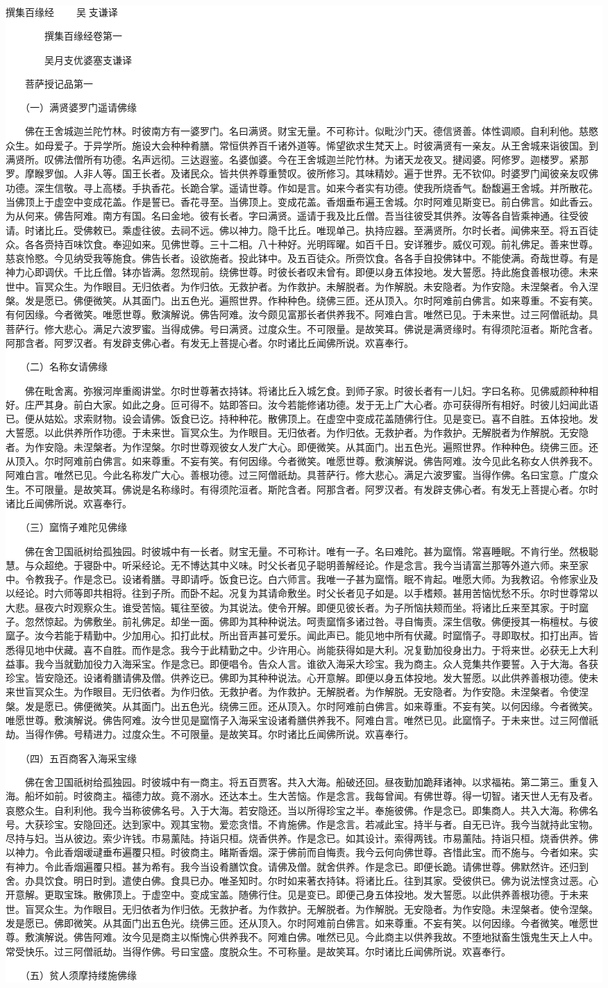   撰集百缘经
　　吴 支谦译




　　　　撰集百缘经卷第一

　　　　吴月支优婆塞支谦译

　　菩萨授记品第一


　　（一）满贤婆罗门遥请佛缘

　　佛在王舍城迦兰陀竹林。时彼南方有一婆罗门。名曰满贤。财宝无量。不可称计。似毗沙门天。德信贤善。体性调顺。自利利他。慈愍众生。如母爱子。于异学所。施设大会种种肴膳。常恒供养百千诸外道等。悕望欲求生梵天上。时彼满贤有一亲友。从王舍城来诣彼国。到满贤所。叹佛法僧所有功德。名声远彻。三达遐鉴。名婆伽婆。今在王舍城迦兰陀竹林。为诸天龙夜叉。揵闼婆。阿修罗。迦楼罗。紧那罗。摩睺罗伽。人非人等。国王长者。及诸民众。皆共供养尊重赞叹。彼所修习。其味精妙。遍于世界。无不钦仰。时婆罗门闻彼亲友叹佛功德。深生信敬。寻上高楼。手执香花。长跪合掌。遥请世尊。作如是言。如来今者实有功德。使我所烧香气。馚馥遍王舍城。并所散花。当佛顶上于虚空中变成花盖。作是誓已。香花寻至。当佛顶上。变成花盖。香烟垂布遍王舍城。尔时阿难见斯变已。前白佛言。如此香云。为从何来。佛告阿难。南方有国。名曰金地。彼有长者。字曰满贤。遥请于我及比丘僧。吾当往彼受其供养。汝等各自皆乘神通。往受彼请。时诸比丘。受佛敕已。乘虚往彼。去祠不远。佛以神力。隐千比丘。唯现单己。执持应器。至满贤所。尔时长者。闻佛来至。将五百徒众。各各赍持百味饮食。奉迎如来。见佛世尊。三十二相。八十种好。光明晖曜。如百千日。安详雅步。威仪可观。前礼佛足。善来世尊。慈哀怜愍。今见纳受我等施食。佛告长者。设欲施者。投此钵中。及五百徒众。所赍饮食。各各手自投佛钵中。不能使满。奇哉世尊。有是神力心即调伏。千比丘僧。钵亦皆满。忽然现前。绕佛世尊。时彼长者叹未曾有。即便以身五体投地。发大誓愿。持此施食善根功德。未来世中。盲冥众生。为作眼目。无归依者。为作归依。无救护者。为作救护。未解脱者。为作解脱。未安隐者。为作安隐。未涅槃者。令入涅槃。发是愿已。佛便微笑。从其面门。出五色光。遍照世界。作种种色。绕佛三匝。还从顶入。尔时阿难前白佛言。如来尊重。不妄有笑。有何因缘。今者微笑。唯愿世尊。敷演解说。佛告阿难。汝今颇见富那长者供养我不。阿难白言。唯然已见。于未来世。过三阿僧祇劫。具菩萨行。修大悲心。满足六波罗蜜。当得成佛。号曰满贤。过度众生。不可限量。是故笑耳。佛说是满贤缘时。有得须陀洹者。斯陀含者。阿那含者。阿罗汉者。有发辟支佛心者。有发无上菩提心者。尔时诸比丘闻佛所说。欢喜奉行。

　　（二）名称女请佛缘

　　佛在毗舍离。弥猴河岸重阁讲堂。尔时世尊著衣持钵。将诸比丘入城乞食。到师子家。时彼长者有一儿妇。字曰名称。见佛威颜种种相好。庄严其身。前白大家。如此之身。叵可得不。姑即答曰。汝今若能修诸功德。发于无上广大心者。亦可获得所有相好。时彼儿妇闻此语已。便从姑妐。求索财物。设会请佛。饭食已讫。持种种花。散佛顶上。在虚空中变成花盖随佛行住。见是变已。喜不自胜。五体投地。发大誓愿。以此供养所作功德。于未来世。盲冥众生。为作眼目。无归依者。为作归依。无救护者。为作救护。无解脱者为作解脱。无安隐者。为作安隐。未涅槃者。为作涅槃。尔时世尊观彼女人发广大心。即便微笑。从其面门。出五色光。遍照世界。作种种色。绕佛三匝。还从顶入。尔时阿难前白佛言。如来尊重。不妄有笑。有何因缘。今者微笑。唯愿世尊。敷演解说。佛告阿难。汝今见此名称女人供养我不。阿难白言。唯然已见。今此名称发广大心。善根功德。过三阿僧祇劫。具菩萨行。修大悲心。满足六波罗蜜。当得作佛。名曰宝意。广度众生。不可限量。是故笑耳。佛说是名称缘时。有得须陀洹者。斯陀含者。阿那含者。阿罗汉者。有发辟支佛心者。有发无上菩提心者。尔时诸比丘闻佛所说。欢喜奉行。

　　（三）窳惰子难陀见佛缘

　　佛在舍卫国祇树给孤独园。时彼城中有一长者。财宝无量。不可称计。唯有一子。名曰难陀。甚为窳惰。常喜睡眠。不肯行坐。然极聪慧。与众超绝。于寝卧中。听采经论。无不博达其中义味。时父长者见子聪明善解经论。作是念言。我今当请富兰那等外道六师。来至家中。令教我子。作是念已。设诸肴膳。寻即请呼。饭食已讫。白六师言。我唯一子甚为窳惰。眠不肯起。唯愿大师。为我教诏。令修家业及以经论。时六师等即共相将。往到子所。而卧不起。况复为其请命敷坐。时父长者见子如是。以手榰颊。甚用苦恼忧愁不乐。尔时世尊常以大悲。昼夜六时观察众生。谁受苦恼。辄往至彼。为其说法。使令开解。即便见彼长者。为子所恼扶颊而坐。将诸比丘来至其家。于时窳子。忽然惊起。为佛敷坐。前礼佛足。却坐一面。佛即为其种种说法。呵责窳惰多诸过咎。寻自悔责。深生信敬。佛便授其一栴檀杖。与彼窳子。汝今若能于精勤中。少加用心。扣打此杖。所出音声甚可爱乐。闻此声已。能见地中所有伏藏。时窳惰子。寻即取杖。扣打出声。皆悉得见地中伏藏。喜不自胜。而作是念。我今于此精勤之中。少许用心。尚能获得如是大利。况复勤加役身出力。于将来世。必获无上大利益事。我今当就勤加役力入海采宝。作是念已。即便唱令。告众人言。谁欲入海采大珍宝。我为商主。众人竞集共作要誓。入于大海。各获珍宝。皆安隐还。设诸肴膳请佛及僧。供养讫已。佛即为其种种说法。心开意解。即便以身五体投地。发大誓愿。以此供养善根功德。使未来世盲冥众生。为作眼目。无归依者。为作归依。无救护者。为作救护。无解脱者。为作解脱。无安隐者。为作安隐。未涅槃者。令使涅槃。发是愿已。佛便微笑。从其面门。出五色光。绕佛三匝。还从顶入。尔时阿难前白佛言。如来尊重。不妄有笑。以何因缘。今者微笑。唯愿世尊。敷演解说。佛告阿难。汝今世见是窳惰子入海采宝设诸肴膳供养我不。阿难白言。唯然已见。此窳惰子。于未来世。过三阿僧祇劫。当得作佛。号精进力。过度众生。不可限量。是故笑耳。尔时诸比丘闻佛所说。欢喜奉行。

　　（四）五百商客入海采宝缘

　　佛在舍卫国祇树给孤独园。时彼城中有一商主。将五百贾客。共入大海。船破还回。昼夜勤加跪拜诸神。以求福祐。第二第三。重复入海。船坏如前。时彼商主。福德力故。竟不溺水。还达本土。生大苦恼。作是念言。我每曾闻。有佛世尊。得一切智。诸天世人无有及者。哀愍众生。自利利他。我今当称彼佛名号。入于大海。若安隐还。当以所得珍宝之半。奉施彼佛。作是念已。即集商人。共入大海。称佛名号。大获珍宝。安隐回还。达到家中。观其宝物。爱恋贪惜。不肯施佛。作是念言。若减此宝。持半与者。自无已许。我今当就持此宝物。尽持与妇。当从彼边。索少许钱。市易薰陆。持诣只桓。烧香供养。作是念已。如其设计。索得两钱。市易薰陆。持诣只桓。烧香供养。佛以神力。令此香烟叆叇垂布遍覆只桓。时彼商主。睹斯香烟。深于佛前而自悔责。我今云何向佛世尊。吝惜此宝。而不施与。今者如来。实有神力。令此香烟遍覆只桓。甚为希有。我今当设肴膳饮食。请佛及僧。就舍供养。作是念已。即便长跪。请佛世尊。佛默然许。还归到舍。办具饮食。明日时到。遣使白佛。食具已办。唯圣知时。尔时如来著衣持钵。将诸比丘。往到其家。受彼供已。佛为说法悭贪过恶。心开意解。更取宝珠。散佛顶上。于虚空中。变成宝盖。随佛行住。见是变已。即便己身五体投地。发大誓愿。以此供养善根功德。于未来世。盲冥众生。为作眼目。无归依者为作归依。无救护者。为作救护。无解脱者。为作解脱。无安隐者。为作安隐。未涅槃者。使令涅槃。发是愿已。佛即微笑。从其面门出五色光。绕佛三匝。还从顶入。尔时阿难前白佛言。如来尊重。不妄有笑。以何因缘。今者微笑。唯愿世尊。敷演解说。佛告阿难。汝今见是商主以惭愧心供养我不。阿难白佛。唯然已见。今此商主以供养我故。不堕地狱畜生饿鬼生天上人中。常受快乐。过三阿僧祇劫。当得作佛。号曰宝盛。度脱众生。不可称量。是故笑耳。尔时诸比丘闻佛所说。欢喜奉行。

　　（五）贫人须摩持缕施佛缘
